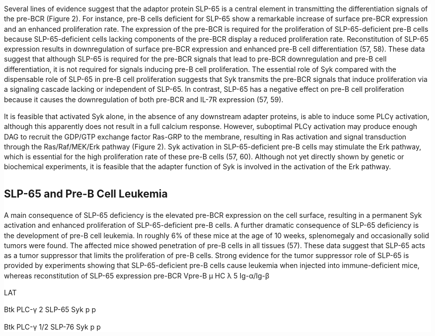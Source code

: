 Several lines of evidence suggest that the adaptor protein SLP-65 is a central element in transmitting the differentiation signals of the pre-BCR (Figure 2). For instance, pre-B cells deficient for SLP-65 show a remarkable increase of surface pre-BCR expression and an enhanced proliferation rate. The expression of the pre-BCR is required for the proliferation of SLP-65-deficient pre-B cells because SLP-65-deficient cells lacking components of the pre-BCR display a reduced proliferation rate. Reconstitution of SLP-65 expression results in downregulation of surface pre-BCR expression and enhanced pre-B cell differentiation (57, 58). These data suggest that although SLP-65 is required for the pre-BCR signals that lead to pre-BCR downregulation and pre-B cell differentiation, it is not required for signals inducing pre-B cell proliferation. The essential role of Syk compared with the dispensable role of SLP-65 in pre-B cell proliferation suggests that Syk transmits the pre-BCR signals that induce proliferation via a signaling cascade lacking or independent of SLP-65. In contrast, SLP-65 has a negative effect on pre-B cell proliferation because it causes the downregulation of both pre-BCR and IL-7R expression (57, 59).

It is feasible that activated Syk alone, in the absence of any downstream adapter proteins, is able to induce some PLCγ activation, although this apparently does not result in a full calcium response. However, suboptimal PLCγ activation may produce enough DAG to recruit the GDP/GTP exchange factor Ras-GRP to the membrane, resulting in Ras activation and signal transduction through the Ras/Raf/MEK/Erk pathway (Figure 2). Syk activation in SLP-65-deficient pre-B cells may stimulate the Erk pathway, which is essential for the high proliferation rate of these pre-B cells (57, 60). Although not yet directly shown by genetic or biochemical experiments, it is feasible that the adapter function of Syk is involved in the activation of the Erk pathway.

## SLP-65 and Pre-B Cell Leukemia

A main consequence of SLP-65 deficiency is the elevated pre-BCR expression on the cell surface, resulting in a permanent Syk activation and enhanced proliferation of SLP-65-deficient pre-B cells. A further dramatic consequence of SLP-65 deficiency is the development of pre-B cell leukemia. In roughly 6% of these mice at the age of 10 weeks, splenomegaly and occasionally solid tumors were found. The affected mice showed penetration of pre-B cells in all tissues (57). These data suggest that SLP-65 acts as a tumor suppressor that limits the proliferation of pre-B cells. Strong evidence for the tumor suppressor role of SLP-65 is provided by experiments showing that SLP-65-deficient pre-B cells cause leukemia when injected into immune-deficient mice, whereas reconstitution of SLP-65 expression
pre-BCR
Vpre-B
μ HC
λ 5
Ig-α/Ig-β

LAT

Btk
PLC-γ 2
SLP-65
Syk
p
p

Btk
PLC-γ 1/2
SLP-76
Syk
p
p
